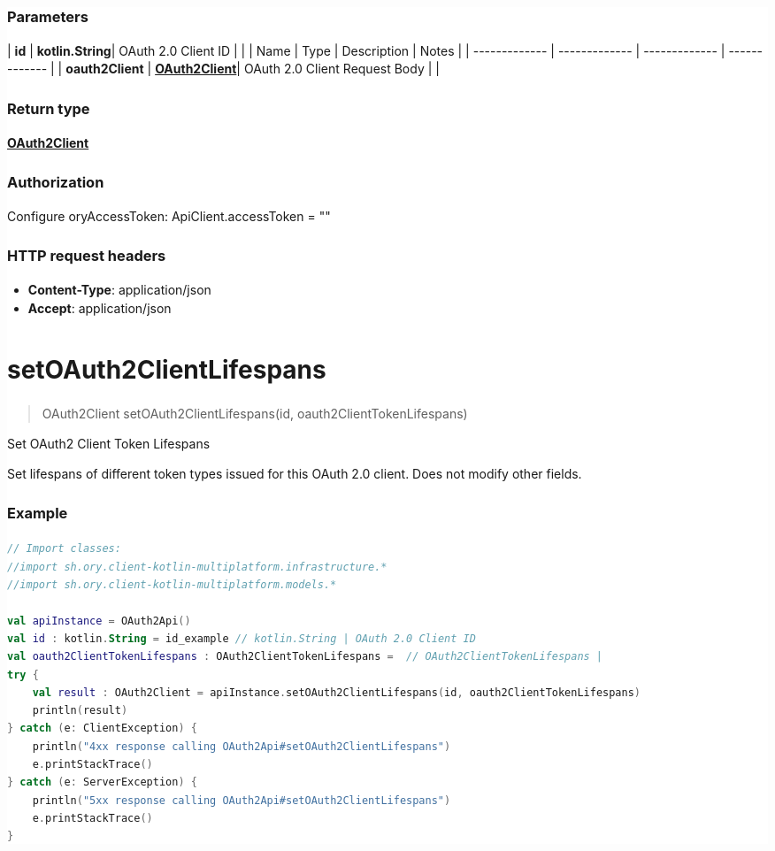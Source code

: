 ### Parameters
| **id** | **kotlin.String**| OAuth 2.0 Client ID | |
| Name | Type | Description  | Notes |
| ------------- | ------------- | ------------- | ------------- |
| **oauth2Client** | [**OAuth2Client**](OAuth2Client.md)| OAuth 2.0 Client Request Body | |

### Return type

[**OAuth2Client**](OAuth2Client.md)

### Authorization


Configure oryAccessToken:
    ApiClient.accessToken = ""

### HTTP request headers

 - **Content-Type**: application/json
 - **Accept**: application/json

<a id="setOAuth2ClientLifespans"></a>
# **setOAuth2ClientLifespans**
> OAuth2Client setOAuth2ClientLifespans(id, oauth2ClientTokenLifespans)

Set OAuth2 Client Token Lifespans

Set lifespans of different token types issued for this OAuth 2.0 client. Does not modify other fields.

### Example
```kotlin
// Import classes:
//import sh.ory.client-kotlin-multiplatform.infrastructure.*
//import sh.ory.client-kotlin-multiplatform.models.*

val apiInstance = OAuth2Api()
val id : kotlin.String = id_example // kotlin.String | OAuth 2.0 Client ID
val oauth2ClientTokenLifespans : OAuth2ClientTokenLifespans =  // OAuth2ClientTokenLifespans | 
try {
    val result : OAuth2Client = apiInstance.setOAuth2ClientLifespans(id, oauth2ClientTokenLifespans)
    println(result)
} catch (e: ClientException) {
    println("4xx response calling OAuth2Api#setOAuth2ClientLifespans")
    e.printStackTrace()
} catch (e: ServerException) {
    println("5xx response calling OAuth2Api#setOAuth2ClientLifespans")
    e.printStackTrace()
}
```
